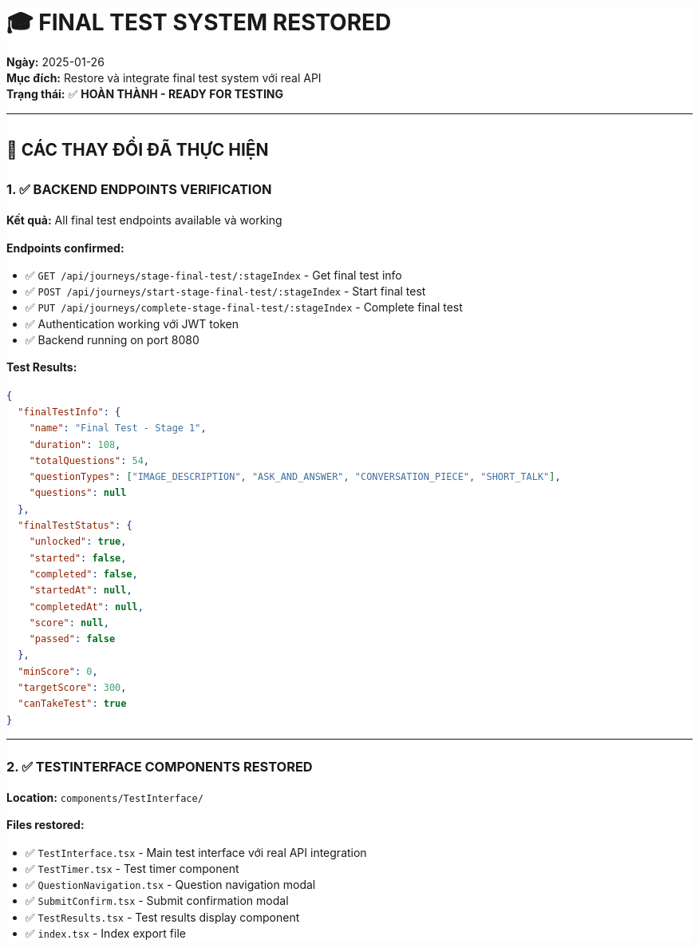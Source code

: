 # 🎓 FINAL TEST SYSTEM RESTORED

**Ngày:** 2025-01-26  
**Mục đích:** Restore và integrate final test system với real API  
**Trạng thái:** ✅ **HOÀN THÀNH - READY FOR TESTING**

---

## 🚀 CÁC THAY ĐỔI ĐÃ THỰC HIỆN

### 1. ✅ BACKEND ENDPOINTS VERIFICATION
**Kết quả:** All final test endpoints available và working

**Endpoints confirmed:**
- ✅ `GET /api/journeys/stage-final-test/:stageIndex` - Get final test info
- ✅ `POST /api/journeys/start-stage-final-test/:stageIndex` - Start final test  
- ✅ `PUT /api/journeys/complete-stage-final-test/:stageIndex` - Complete final test
- ✅ Authentication working với JWT token
- ✅ Backend running on port 8080

**Test Results:**
```json
{
  "finalTestInfo": {
    "name": "Final Test - Stage 1",
    "duration": 108,
    "totalQuestions": 54,
    "questionTypes": ["IMAGE_DESCRIPTION", "ASK_AND_ANSWER", "CONVERSATION_PIECE", "SHORT_TALK"],
    "questions": null
  },
  "finalTestStatus": {
    "unlocked": true,
    "started": false,
    "completed": false,
    "startedAt": null,
    "completedAt": null,
    "score": null,
    "passed": false
  },
  "minScore": 0,
  "targetScore": 300,
  "canTakeTest": true
}
```

---

### 2. ✅ TESTINTERFACE COMPONENTS RESTORED
**Location:** `components/TestInterface/`

**Files restored:**
- ✅ `TestInterface.tsx` - Main test interface với real API integration
- ✅ `TestTimer.tsx` - Test timer component
- ✅ `QuestionNavigation.tsx` - Question navigation modal
- ✅ `SubmitConfirm.tsx` - Submit confirmation modal
- ✅ `TestResults.tsx` - Test results display component
- ✅ `index.tsx` - Index export file
